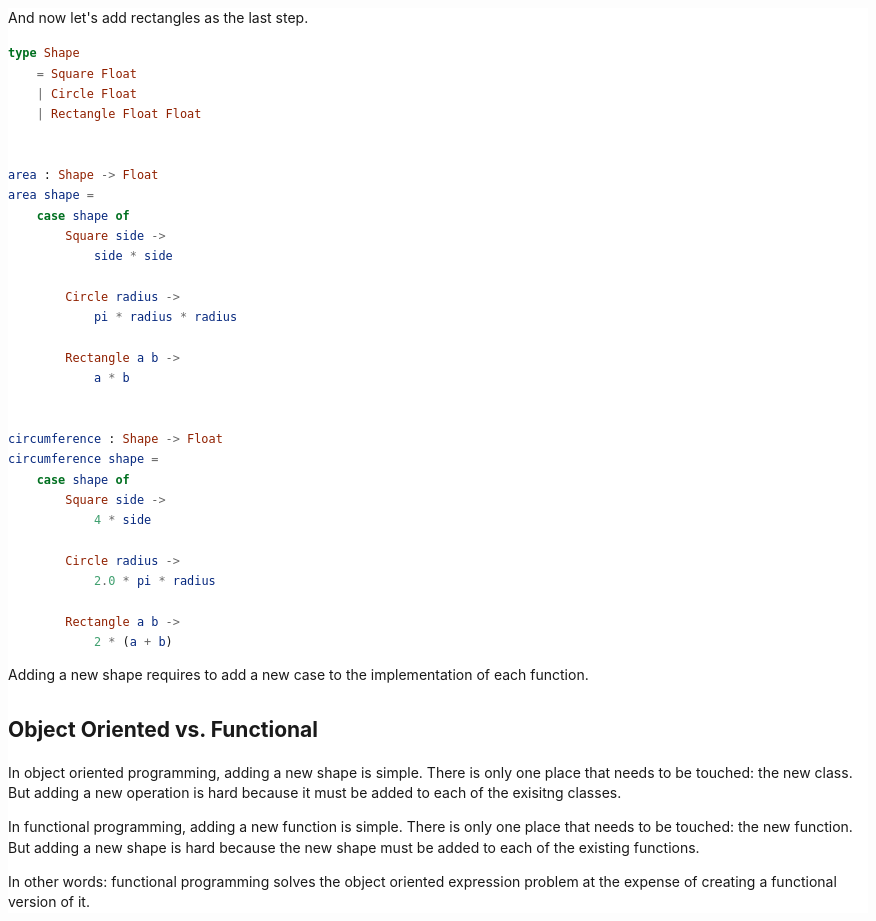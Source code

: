 And now let's add rectangles as the last step.

```elm
type Shape
    = Square Float
    | Circle Float
    | Rectangle Float Float


area : Shape -> Float
area shape =
    case shape of
        Square side ->
            side * side

        Circle radius ->
            pi * radius * radius

        Rectangle a b ->
            a * b


circumference : Shape -> Float
circumference shape =
    case shape of
        Square side ->
            4 * side

        Circle radius ->
            2.0 * pi * radius

        Rectangle a b ->
            2 * (a + b)
```

Adding a new shape requires to add a new case to the implementation of
each function.

## Object Oriented vs. Functional

In object oriented programming, adding a new shape is simple. There
is only one place that needs to be touched: the new class. But
adding a new operation is hard because it must be added to each of
the exisitng classes.

In functional programming, adding a new function is simple. There is
only one place that needs to be touched: the new function. But adding
a new shape is hard because the new shape must be added to each of the
existing functions.

In other words: functional programming solves the object oriented
expression problem at the expense of creating a functional version of
it.
